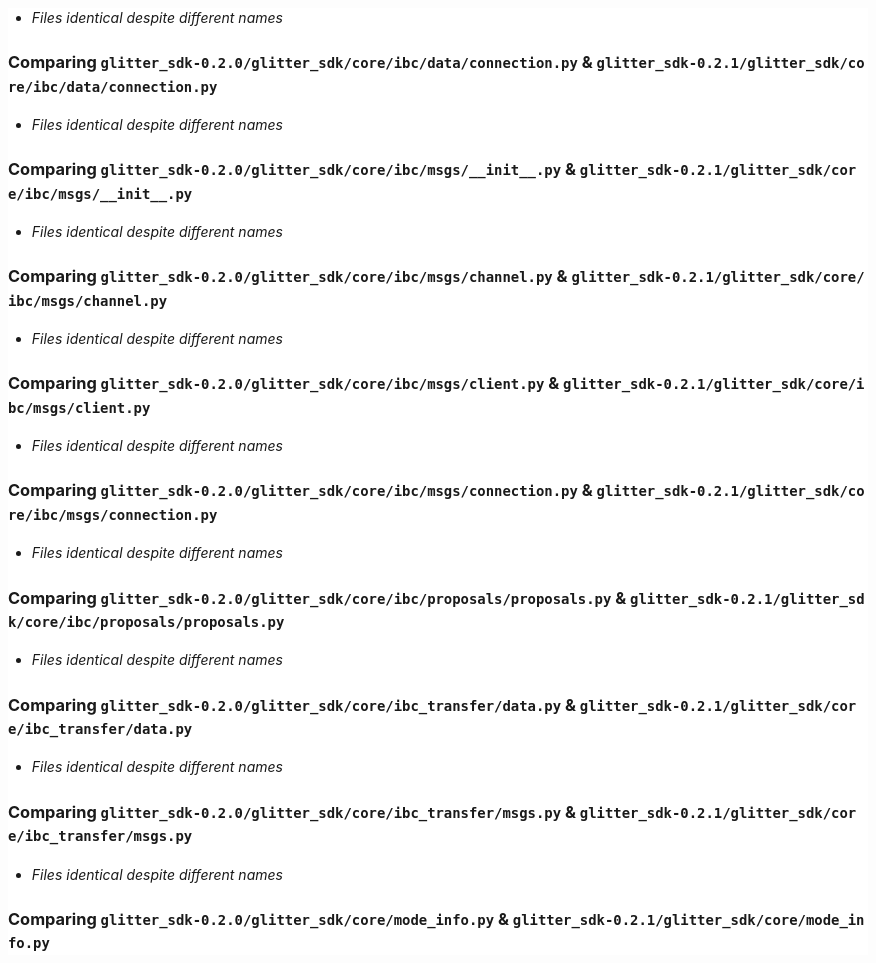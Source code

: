  * *Files identical despite different names*

### Comparing `glitter_sdk-0.2.0/glitter_sdk/core/ibc/data/connection.py` & `glitter_sdk-0.2.1/glitter_sdk/core/ibc/data/connection.py`

 * *Files identical despite different names*

### Comparing `glitter_sdk-0.2.0/glitter_sdk/core/ibc/msgs/__init__.py` & `glitter_sdk-0.2.1/glitter_sdk/core/ibc/msgs/__init__.py`

 * *Files identical despite different names*

### Comparing `glitter_sdk-0.2.0/glitter_sdk/core/ibc/msgs/channel.py` & `glitter_sdk-0.2.1/glitter_sdk/core/ibc/msgs/channel.py`

 * *Files identical despite different names*

### Comparing `glitter_sdk-0.2.0/glitter_sdk/core/ibc/msgs/client.py` & `glitter_sdk-0.2.1/glitter_sdk/core/ibc/msgs/client.py`

 * *Files identical despite different names*

### Comparing `glitter_sdk-0.2.0/glitter_sdk/core/ibc/msgs/connection.py` & `glitter_sdk-0.2.1/glitter_sdk/core/ibc/msgs/connection.py`

 * *Files identical despite different names*

### Comparing `glitter_sdk-0.2.0/glitter_sdk/core/ibc/proposals/proposals.py` & `glitter_sdk-0.2.1/glitter_sdk/core/ibc/proposals/proposals.py`

 * *Files identical despite different names*

### Comparing `glitter_sdk-0.2.0/glitter_sdk/core/ibc_transfer/data.py` & `glitter_sdk-0.2.1/glitter_sdk/core/ibc_transfer/data.py`

 * *Files identical despite different names*

### Comparing `glitter_sdk-0.2.0/glitter_sdk/core/ibc_transfer/msgs.py` & `glitter_sdk-0.2.1/glitter_sdk/core/ibc_transfer/msgs.py`

 * *Files identical despite different names*

### Comparing `glitter_sdk-0.2.0/glitter_sdk/core/mode_info.py` & `glitter_sdk-0.2.1/glitter_sdk/core/mode_info.py`

